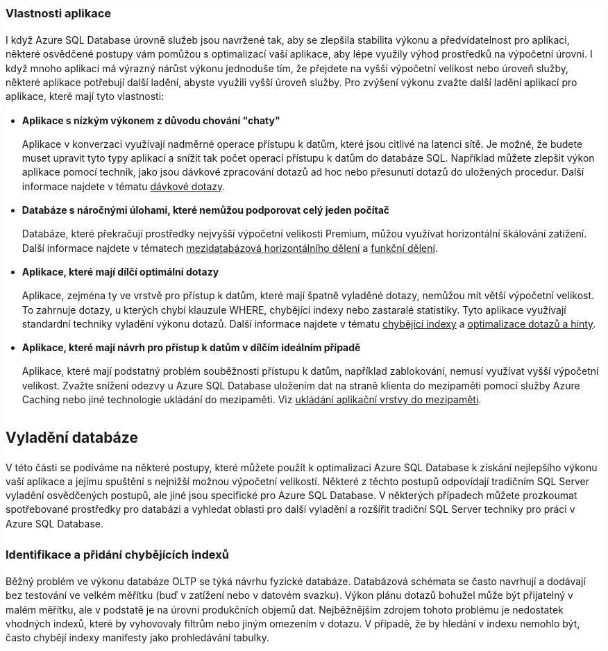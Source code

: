 ### <a name="application-characteristics"></a>Vlastnosti aplikace

I když Azure SQL Database úrovně služeb jsou navržené tak, aby se zlepšila stabilita výkonu a předvídatelnost pro aplikaci, některé osvědčené postupy vám pomůžou s optimalizací vaší aplikace, aby lépe využily výhod prostředků na výpočetní úrovni. I když mnoho aplikací má výrazný nárůst výkonu jednoduše tím, že přejdete na vyšší výpočetní velikost nebo úroveň služby, některé aplikace potřebují další ladění, abyste využili vyšší úroveň služby. Pro zvýšení výkonu zvažte další ladění aplikací pro aplikace, které mají tyto vlastnosti:

- **Aplikace s nízkým výkonem z důvodu chování "chaty"**

  Aplikace v konverzaci využívají nadměrné operace přístupu k datům, které jsou citlivé na latenci sítě. Je možné, že budete muset upravit tyto typy aplikací a snížit tak počet operací přístupu k datům do databáze SQL. Například můžete zlepšit výkon aplikace pomocí technik, jako jsou dávkové zpracování dotazů ad hoc nebo přesunutí dotazů do uložených procedur. Další informace najdete v tématu [dávkové dotazy](#batch-queries).

- **Databáze s náročnými úlohami, které nemůžou podporovat celý jeden počítač**

   Databáze, které překračují prostředky nejvyšší výpočetní velikosti Premium, můžou využívat horizontální škálování zatížení. Další informace najdete v tématech [mezidatabázová horizontálního dělení](#cross-database-sharding) a [funkční dělení](#functional-partitioning).

- **Aplikace, které mají dílčí optimální dotazy**

  Aplikace, zejména ty ve vrstvě pro přístup k datům, které mají špatně vyladěné dotazy, nemůžou mít větší výpočetní velikost. To zahrnuje dotazy, u kterých chybí klauzule WHERE, chybějící indexy nebo zastaralé statistiky. Tyto aplikace využívají standardní techniky vyladění výkonu dotazů. Další informace najdete v tématu [chybějící indexy](#identifying-and-adding-missing-indexes) a [optimalizace dotazů a hinty](#query-tuning-and-hinting).

- **Aplikace, které mají návrh pro přístup k datům v dílčím ideálním případě**

   Aplikace, které mají podstatný problém souběžnosti přístupu k datům, například zablokování, nemusí využívat vyšší výpočetní velikost. Zvažte snížení odezvy u Azure SQL Database uložením dat na straně klienta do mezipaměti pomocí služby Azure Caching nebo jiné technologie ukládání do mezipaměti. Viz [ukládání aplikační vrstvy do mezipaměti](#application-tier-caching).

## <a name="tune-your-database"></a>Vyladění databáze

V této části se podíváme na některé postupy, které můžete použít k optimalizaci Azure SQL Database k získání nejlepšího výkonu vaší aplikace a jejímu spuštění s nejnižší možnou výpočetní velikostí. Některé z těchto postupů odpovídají tradičním SQL Server vyladění osvědčených postupů, ale jiné jsou specifické pro Azure SQL Database. V některých případech můžete prozkoumat spotřebované prostředky pro databázi a vyhledat oblasti pro další vyladění a rozšířit tradiční SQL Server techniky pro práci v Azure SQL Database.

### <a name="identifying-and-adding-missing-indexes"></a>Identifikace a přidání chybějících indexů

Běžný problém ve výkonu databáze OLTP se týká návrhu fyzické databáze. Databázová schémata se často navrhují a dodávají bez testování ve velkém měřítku (buď v zatížení nebo v datovém svazku). Výkon plánu dotazů bohužel může být přijatelný v malém měřítku, ale v podstatě je na úrovni produkčních objemů dat. Nejběžnějším zdrojem tohoto problému je nedostatek vhodných indexů, které by vyhovovaly filtrům nebo jiným omezením v dotazu. V případě, že by hledání v indexu nemohlo být, často chybějí indexy manifesty jako prohledávání tabulky.

